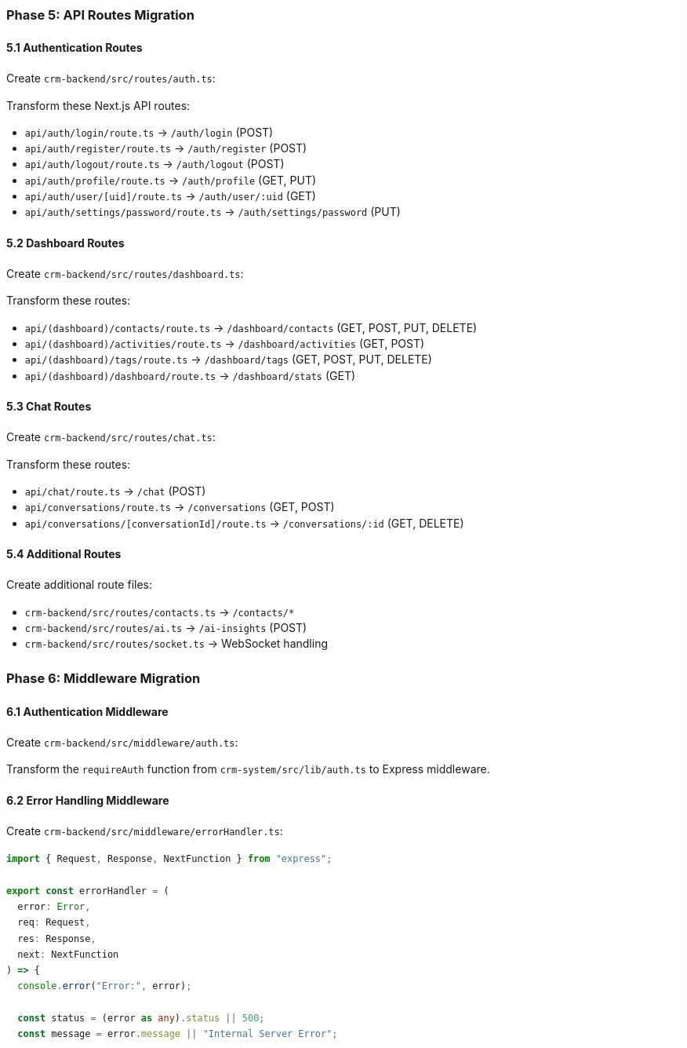 ### Phase 5: API Routes Migration

#### 5.1 Authentication Routes

Create `crm-backend/src/routes/auth.ts`:

Transform these Next.js API routes:

- `api/auth/login/route.ts` → `/auth/login` (POST)
- `api/auth/register/route.ts` → `/auth/register` (POST)
- `api/auth/logout/route.ts` → `/auth/logout` (POST)
- `api/auth/profile/route.ts` → `/auth/profile` (GET, PUT)
- `api/auth/user/[uid]/route.ts` → `/auth/user/:uid` (GET)
- `api/auth/settings/password/route.ts` → `/auth/settings/password` (PUT)

#### 5.2 Dashboard Routes

Create `crm-backend/src/routes/dashboard.ts`:

Transform these routes:

- `api/(dashboard)/contacts/route.ts` → `/dashboard/contacts` (GET, POST, PUT, DELETE)
- `api/(dashboard)/activities/route.ts` → `/dashboard/activities` (GET, POST)
- `api/(dashboard)/tags/route.ts` → `/dashboard/tags` (GET, POST, PUT, DELETE)
- `api/(dashboard)/dashboard/route.ts` → `/dashboard/stats` (GET)

#### 5.3 Chat Routes

Create `crm-backend/src/routes/chat.ts`:

Transform these routes:

- `api/chat/route.ts` → `/chat` (POST)
- `api/conversations/route.ts` → `/conversations` (GET, POST)
- `api/conversations/[conversationId]/route.ts` → `/conversations/:id` (GET, DELETE)

#### 5.4 Additional Routes

Create additional route files:

- `crm-backend/src/routes/contacts.ts` → `/contacts/*`
- `crm-backend/src/routes/ai.ts` → `/ai-insights` (POST)
- `crm-backend/src/routes/socket.ts` → WebSocket handling

### Phase 6: Middleware Migration

#### 6.1 Authentication Middleware

Create `crm-backend/src/middleware/auth.ts`:

Transform the `requireAuth` function from `crm-system/src/lib/auth.ts` to Express middleware.

#### 6.2 Error Handling Middleware

Create `crm-backend/src/middleware/errorHandler.ts`:

```typescript
import { Request, Response, NextFunction } from "express";

export const errorHandler = (
  error: Error,
  req: Request,
  res: Response,
  next: NextFunction
) => {
  console.error("Error:", error);

  const status = (error as any).status || 500;
  const message = error.message || "Internal Server Error";

```